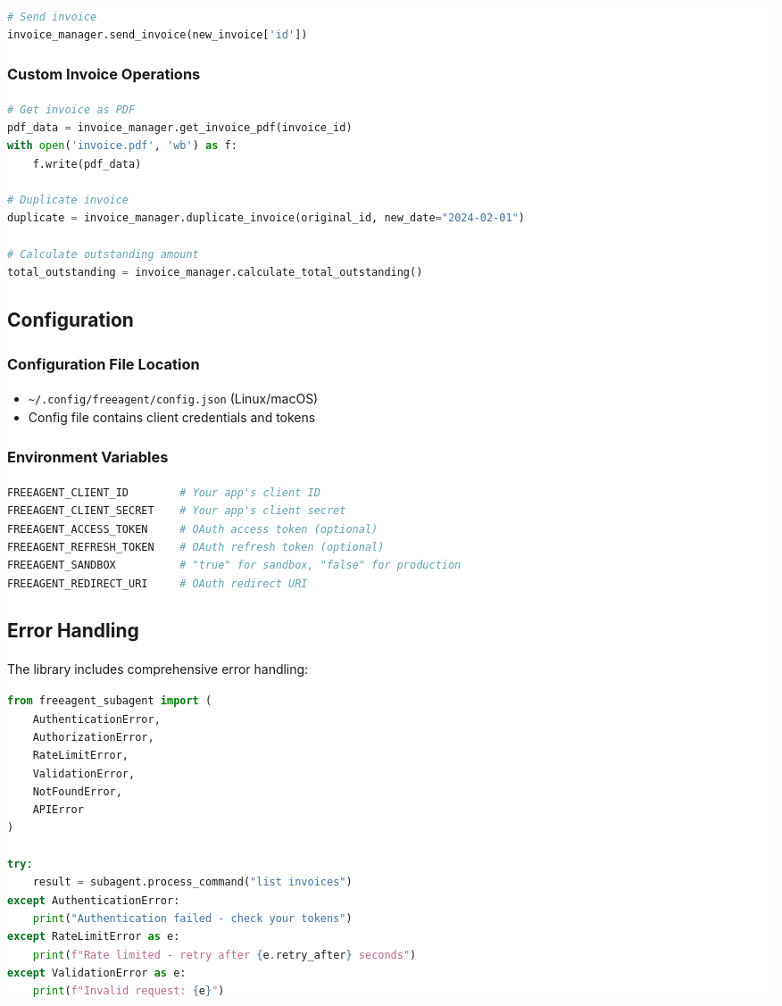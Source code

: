 ```python
# Send invoice
invoice_manager.send_invoice(new_invoice['id'])
```

### Custom Invoice Operations

```python
# Get invoice as PDF
pdf_data = invoice_manager.get_invoice_pdf(invoice_id)
with open('invoice.pdf', 'wb') as f:
    f.write(pdf_data)

# Duplicate invoice
duplicate = invoice_manager.duplicate_invoice(original_id, new_date="2024-02-01")

# Calculate outstanding amount
total_outstanding = invoice_manager.calculate_total_outstanding()
```

## Configuration

### Configuration File Location
- `~/.config/freeagent/config.json` (Linux/macOS)
- Config file contains client credentials and tokens

### Environment Variables
```bash
FREEAGENT_CLIENT_ID        # Your app's client ID
FREEAGENT_CLIENT_SECRET    # Your app's client secret  
FREEAGENT_ACCESS_TOKEN     # OAuth access token (optional)
FREEAGENT_REFRESH_TOKEN    # OAuth refresh token (optional)
FREEAGENT_SANDBOX          # "true" for sandbox, "false" for production
FREEAGENT_REDIRECT_URI     # OAuth redirect URI
```

## Error Handling

The library includes comprehensive error handling:

```python
from freeagent_subagent import (
    AuthenticationError, 
    AuthorizationError,
    RateLimitError,
    ValidationError,
    NotFoundError,
    APIError
)

try:
    result = subagent.process_command("list invoices")
except AuthenticationError:
    print("Authentication failed - check your tokens")
except RateLimitError as e:
    print(f"Rate limited - retry after {e.retry_after} seconds")
except ValidationError as e:
    print(f"Invalid request: {e}")
```
